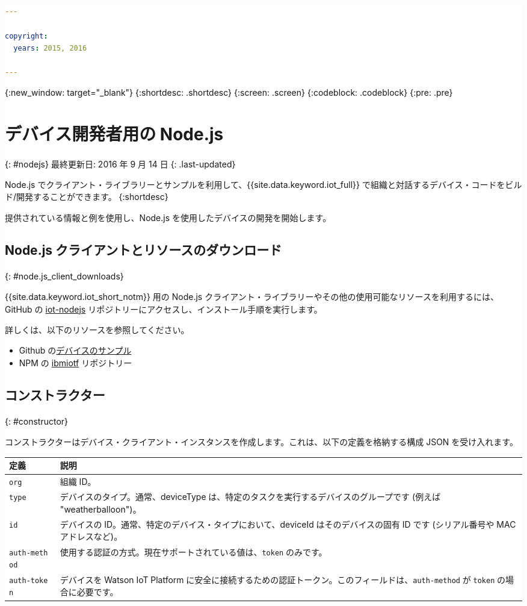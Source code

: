 ```yaml
---

copyright:
  years: 2015, 2016

---
```


{:new_window: target="_blank"}
{:shortdesc: .shortdesc}
{:screen: .screen}
{:codeblock: .codeblock}
{:pre: .pre}


# デバイス開発者用の Node.js
{: #nodejs}
最終更新日: 2016 年 9 月 14 日
{: .last-updated}

Node.js でクライアント・ライブラリーとサンプルを利用して、{{site.data.keyword.iot_full}} で組織と対話するデバイス・コードをビルド/開発することができます。
{:shortdesc}

提供されている情報と例を使用し、Node.js を使用したデバイスの開発を開始します。

## Node.js クライアントとリソースのダウンロード
{: #node.js_client_downloads}

{{site.data.keyword.iot_short_notm}} 用の Node.js クライアント・ライブラリーやその他の使用可能なリソースを利用するには、GitHub の [iot-nodejs](https://github.com/ibm-watson-iot/iot-nodejs) リポジトリーにアクセスし、インストール手順を実行します。


詳しくは、以下のリソースを参照してください。

- Github の[デバイスのサンプル](https://github.com/ibm-watson-iot/iot-nodejs/tree/master/samples)
- NPM の [ibmiotf](https://www.npmjs.com/package/ibmiotf) リポジトリー

## コンストラクター
{: #constructor}

コンストラクターはデバイス・クライアント・インスタンスを作成します。これは、以下の定義を格納する構成 JSON を受け入れます。

|定義 |説明 |
|:---|:---|
|`org` |組織 ID。|
|`type`  |デバイスのタイプ。通常、deviceType は、特定のタスクを実行するデバイスのグループです (例えば "weatherballoon")。|
|`id`  |デバイスの ID。通常、特定のデバイス・タイプにおいて、deviceId はそのデバイスの固有 ID です (シリアル番号や MAC アドレスなど)。|
|`auth-method`   |使用する認証の方式。現在サポートされている値は、`token` のみです。|
|`auth-token`   |デバイスを Watson IoT Platform に安全に接続するための認証トークン。このフィールドは、`auth-method` が `token` の場合に必要です。|
